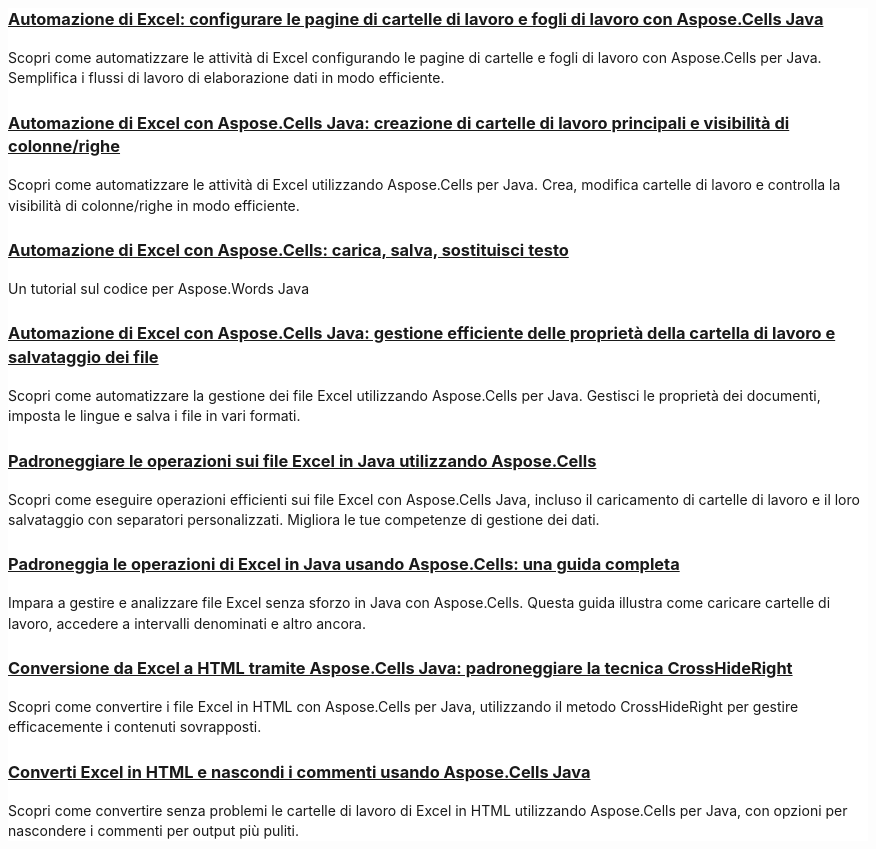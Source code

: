 ### [Automazione di Excel: configurare le pagine di cartelle di lavoro e fogli di lavoro con Aspose.Cells Java](./excel-automation-aspose-cells-java-workbook-setup/)
Scopri come automatizzare le attività di Excel configurando le pagine di cartelle e fogli di lavoro con Aspose.Cells per Java. Semplifica i flussi di lavoro di elaborazione dati in modo efficiente.

### [Automazione di Excel con Aspose.Cells Java: creazione di cartelle di lavoro principali e visibilità di colonne/righe](./excel-automation-aspose-cells-java-workbook-visibility/)
Scopri come automatizzare le attività di Excel utilizzando Aspose.Cells per Java. Crea, modifica cartelle di lavoro e controlla la visibilità di colonne/righe in modo efficiente.

### [Automazione di Excel con Aspose.Cells: carica, salva, sostituisci testo](./excel-automation-aspose-cells-load-save-text/)
Un tutorial sul codice per Aspose.Words Java

### [Automazione di Excel con Aspose.Cells Java: gestione efficiente delle proprietà della cartella di lavoro e salvataggio dei file](./excel-automation-aspose-cells-manage-properties-save-files/)
Scopri come automatizzare la gestione dei file Excel utilizzando Aspose.Cells per Java. Gestisci le proprietà dei documenti, imposta le lingue e salva i file in vari formati.

### [Padroneggiare le operazioni sui file Excel in Java utilizzando Aspose.Cells](./excel-file-operations-aspose-cells-java/)
Scopri come eseguire operazioni efficienti sui file Excel con Aspose.Cells Java, incluso il caricamento di cartelle di lavoro e il loro salvataggio con separatori personalizzati. Migliora le tue competenze di gestione dei dati.

### [Padroneggia le operazioni di Excel in Java usando Aspose.Cells: una guida completa](./excel-file-operations-java-aspose-cells-guide/)
Impara a gestire e analizzare file Excel senza sforzo in Java con Aspose.Cells. Questa guida illustra come caricare cartelle di lavoro, accedere a intervalli denominati e altro ancora.

### [Conversione da Excel a HTML tramite Aspose.Cells Java: padroneggiare la tecnica CrossHideRight](./excel-html-conversion-aspose-cells-java-crosshide-right/)
Scopri come convertire i file Excel in HTML con Aspose.Cells per Java, utilizzando il metodo CrossHideRight per gestire efficacemente i contenuti sovrapposti.

### [Converti Excel in HTML e nascondi i commenti usando Aspose.Cells Java](./excel-html-conversion-hide-comments-aspose-cells-java/)
Scopri come convertire senza problemi le cartelle di lavoro di Excel in HTML utilizzando Aspose.Cells per Java, con opzioni per nascondere i commenti per output più puliti.
